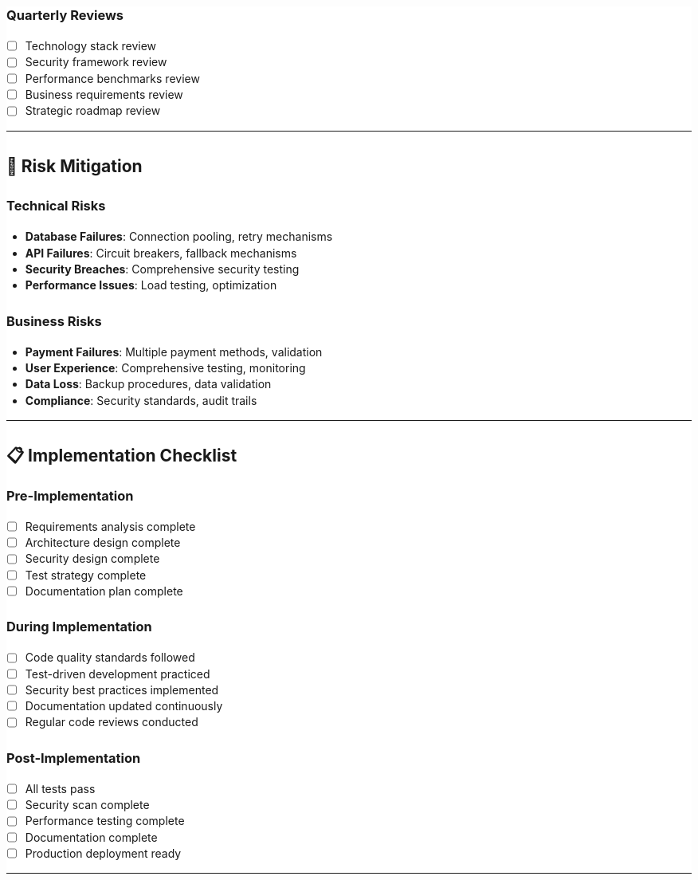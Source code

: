 ### **Quarterly Reviews**
- [ ] Technology stack review
- [ ] Security framework review
- [ ] Performance benchmarks review
- [ ] Business requirements review
- [ ] Strategic roadmap review

---

## 🚨 **Risk Mitigation**

### **Technical Risks**
- **Database Failures**: Connection pooling, retry mechanisms
- **API Failures**: Circuit breakers, fallback mechanisms
- **Security Breaches**: Comprehensive security testing
- **Performance Issues**: Load testing, optimization

### **Business Risks**
- **Payment Failures**: Multiple payment methods, validation
- **User Experience**: Comprehensive testing, monitoring
- **Data Loss**: Backup procedures, data validation
- **Compliance**: Security standards, audit trails

---

## 📋 **Implementation Checklist**

### **Pre-Implementation**
- [ ] Requirements analysis complete
- [ ] Architecture design complete
- [ ] Security design complete
- [ ] Test strategy complete
- [ ] Documentation plan complete

### **During Implementation**
- [ ] Code quality standards followed
- [ ] Test-driven development practiced
- [ ] Security best practices implemented
- [ ] Documentation updated continuously
- [ ] Regular code reviews conducted

### **Post-Implementation**
- [ ] All tests pass
- [ ] Security scan complete
- [ ] Performance testing complete
- [ ] Documentation complete
- [ ] Production deployment ready

---
